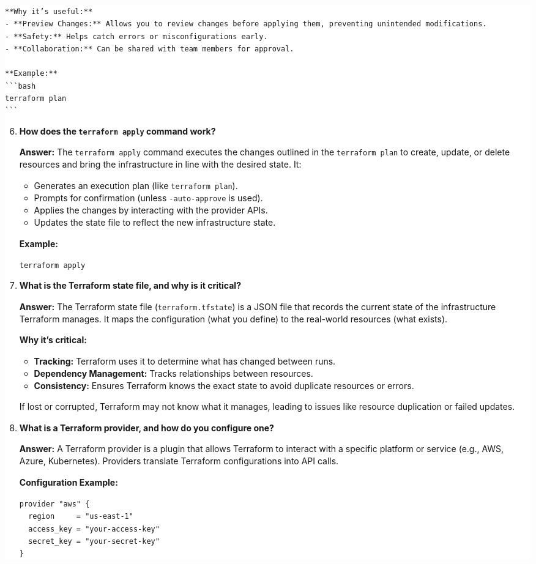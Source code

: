     **Why it’s useful:**
    - **Preview Changes:** Allows you to review changes before applying them, preventing unintended modifications.
    - **Safety:** Helps catch errors or misconfigurations early.
    - **Collaboration:** Can be shared with team members for approval.

    **Example:**
    ```bash
    terraform plan
    ```

6. **How does the `terraform apply` command work?**

    **Answer:**
    The `terraform apply` command executes the changes outlined in the `terraform plan` to create, update, or delete resources and bring the infrastructure in line with the desired state. It:
    - Generates an execution plan (like `terraform plan`).
    - Prompts for confirmation (unless `-auto-approve` is used).
    - Applies the changes by interacting with the provider APIs.
    - Updates the state file to reflect the new infrastructure state.

    **Example:**
    ```bash
    terraform apply
    ```

7. **What is the Terraform state file, and why is it critical?**

    **Answer:**
    The Terraform state file (`terraform.tfstate`) is a JSON file that records the current state of the infrastructure Terraform manages. It maps the configuration (what you define) to the real-world resources (what exists).

    **Why it’s critical:**
    - **Tracking:** Terraform uses it to determine what has changed between runs.
    - **Dependency Management:** Tracks relationships between resources.
    - **Consistency:** Ensures Terraform knows the exact state to avoid duplicate resources or errors.

    If lost or corrupted, Terraform may not know what it manages, leading to issues like resource duplication or failed updates.

8. **What is a Terraform provider, and how do you configure one?**

    **Answer:**
    A Terraform provider is a plugin that allows Terraform to interact with a specific platform or service (e.g., AWS, Azure, Kubernetes). Providers translate Terraform configurations into API calls.

    **Configuration Example:**
    ```hcl
    provider "aws" {
      region     = "us-east-1"
      access_key = "your-access-key"
      secret_key = "your-secret-key"
    }
    ```
